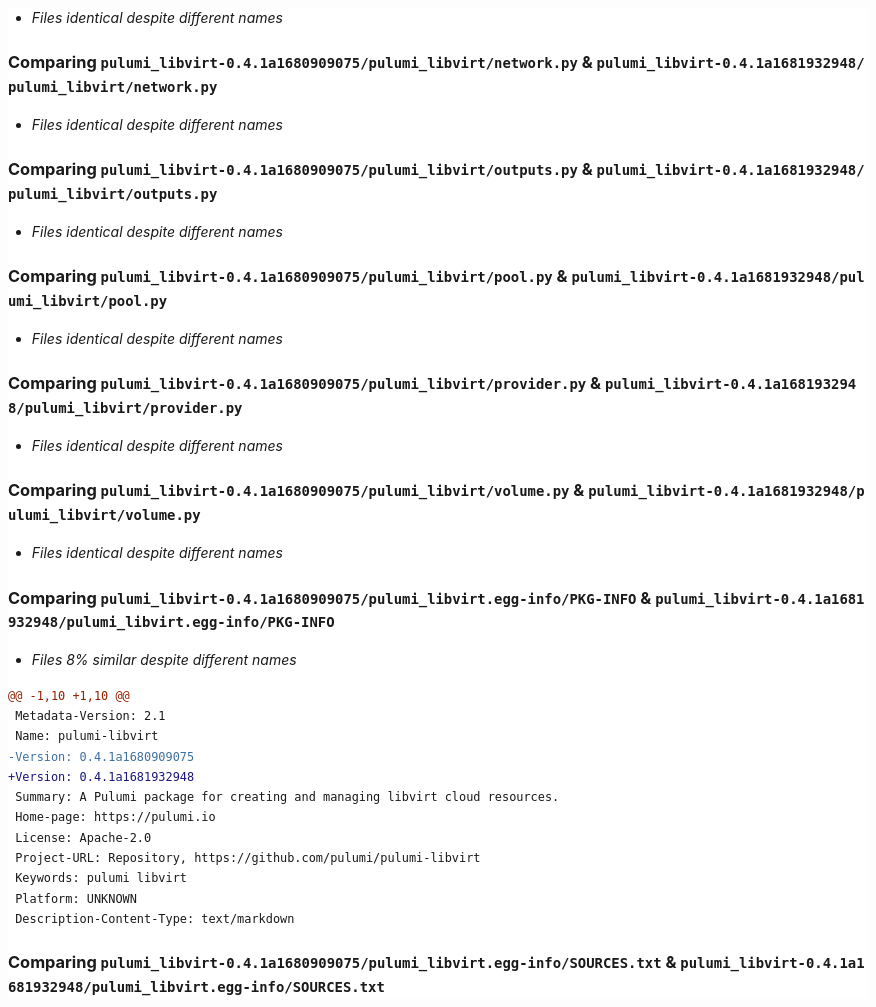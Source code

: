  * *Files identical despite different names*

### Comparing `pulumi_libvirt-0.4.1a1680909075/pulumi_libvirt/network.py` & `pulumi_libvirt-0.4.1a1681932948/pulumi_libvirt/network.py`

 * *Files identical despite different names*

### Comparing `pulumi_libvirt-0.4.1a1680909075/pulumi_libvirt/outputs.py` & `pulumi_libvirt-0.4.1a1681932948/pulumi_libvirt/outputs.py`

 * *Files identical despite different names*

### Comparing `pulumi_libvirt-0.4.1a1680909075/pulumi_libvirt/pool.py` & `pulumi_libvirt-0.4.1a1681932948/pulumi_libvirt/pool.py`

 * *Files identical despite different names*

### Comparing `pulumi_libvirt-0.4.1a1680909075/pulumi_libvirt/provider.py` & `pulumi_libvirt-0.4.1a1681932948/pulumi_libvirt/provider.py`

 * *Files identical despite different names*

### Comparing `pulumi_libvirt-0.4.1a1680909075/pulumi_libvirt/volume.py` & `pulumi_libvirt-0.4.1a1681932948/pulumi_libvirt/volume.py`

 * *Files identical despite different names*

### Comparing `pulumi_libvirt-0.4.1a1680909075/pulumi_libvirt.egg-info/PKG-INFO` & `pulumi_libvirt-0.4.1a1681932948/pulumi_libvirt.egg-info/PKG-INFO`

 * *Files 8% similar despite different names*

```diff
@@ -1,10 +1,10 @@
 Metadata-Version: 2.1
 Name: pulumi-libvirt
-Version: 0.4.1a1680909075
+Version: 0.4.1a1681932948
 Summary: A Pulumi package for creating and managing libvirt cloud resources.
 Home-page: https://pulumi.io
 License: Apache-2.0
 Project-URL: Repository, https://github.com/pulumi/pulumi-libvirt
 Keywords: pulumi libvirt
 Platform: UNKNOWN
 Description-Content-Type: text/markdown
```

### Comparing `pulumi_libvirt-0.4.1a1680909075/pulumi_libvirt.egg-info/SOURCES.txt` & `pulumi_libvirt-0.4.1a1681932948/pulumi_libvirt.egg-info/SOURCES.txt`

